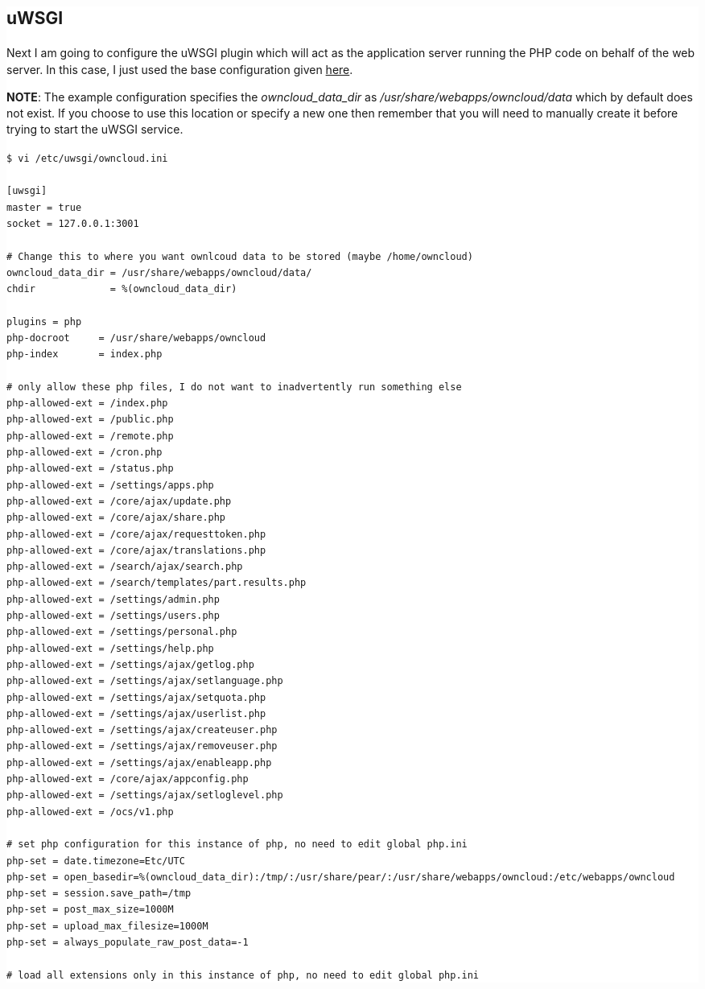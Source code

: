 ## uWSGI 

Next I am going to configure the uWSGI plugin which will act as the application server running the PHP code on behalf of the web server. In this case, I just used the base configuration given [here](https://wiki.archlinux.org/index.php/OwnCloud).

**NOTE**: The example configuration specifies the *owncloud_data_dir* as */usr/share/webapps/owncloud/data* which by default does not exist. If you choose to use this location or specify a new one then remember that you will need to manually create it before trying to start the uWSGI service.


```
$ vi /etc/uwsgi/owncloud.ini

[uwsgi]
master = true
socket = 127.0.0.1:3001

# Change this to where you want ownlcoud data to be stored (maybe /home/owncloud)
owncloud_data_dir = /usr/share/webapps/owncloud/data/ 
chdir             = %(owncloud_data_dir)

plugins = php
php-docroot     = /usr/share/webapps/owncloud
php-index       = index.php

# only allow these php files, I do not want to inadvertently run something else
php-allowed-ext = /index.php
php-allowed-ext = /public.php
php-allowed-ext = /remote.php
php-allowed-ext = /cron.php
php-allowed-ext = /status.php
php-allowed-ext = /settings/apps.php
php-allowed-ext = /core/ajax/update.php
php-allowed-ext = /core/ajax/share.php
php-allowed-ext = /core/ajax/requesttoken.php
php-allowed-ext = /core/ajax/translations.php
php-allowed-ext = /search/ajax/search.php
php-allowed-ext = /search/templates/part.results.php
php-allowed-ext = /settings/admin.php
php-allowed-ext = /settings/users.php
php-allowed-ext = /settings/personal.php
php-allowed-ext = /settings/help.php
php-allowed-ext = /settings/ajax/getlog.php
php-allowed-ext = /settings/ajax/setlanguage.php
php-allowed-ext = /settings/ajax/setquota.php
php-allowed-ext = /settings/ajax/userlist.php
php-allowed-ext = /settings/ajax/createuser.php
php-allowed-ext = /settings/ajax/removeuser.php
php-allowed-ext = /settings/ajax/enableapp.php
php-allowed-ext = /core/ajax/appconfig.php
php-allowed-ext = /settings/ajax/setloglevel.php
php-allowed-ext = /ocs/v1.php

# set php configuration for this instance of php, no need to edit global php.ini
php-set = date.timezone=Etc/UTC
php-set = open_basedir=%(owncloud_data_dir):/tmp/:/usr/share/pear/:/usr/share/webapps/owncloud:/etc/webapps/owncloud
php-set = session.save_path=/tmp
php-set = post_max_size=1000M
php-set = upload_max_filesize=1000M
php-set = always_populate_raw_post_data=-1

# load all extensions only in this instance of php, no need to edit global php.ini
```